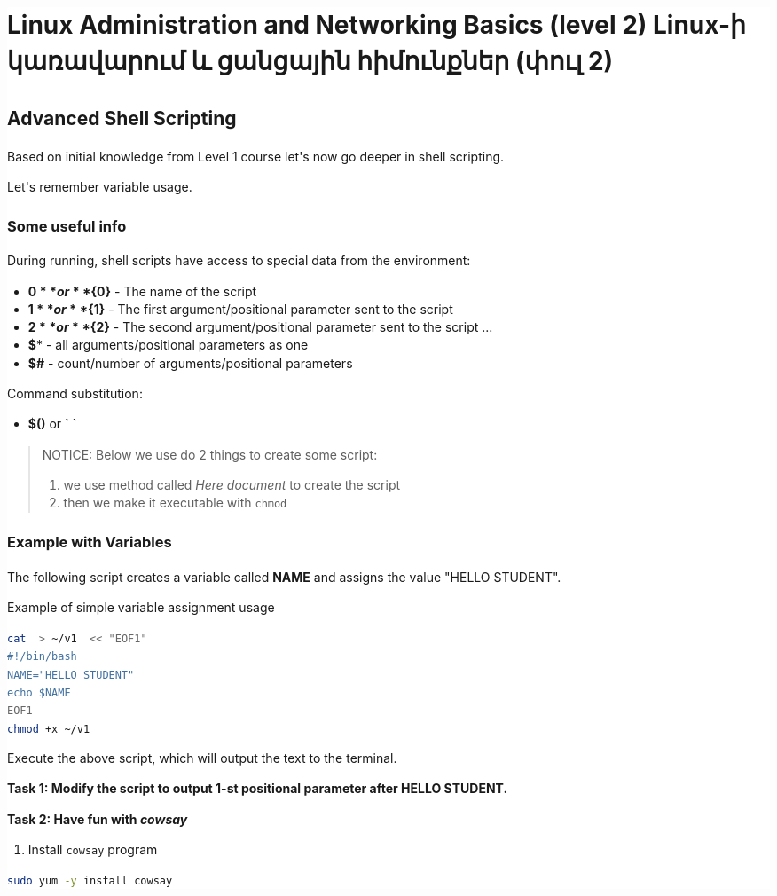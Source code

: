 # Linux Administration and Networking Basics (level 2) Linux-ի կառավարում և ցանցային հիմունքներ (փուլ 2)


## Advanced Shell Scripting

Based on initial knowledge from Level 1 course let's now go deeper in shell scripting.

Let's remember variable usage.

### Some useful info

During running, shell scripts have access to special data from the environment:

* **$0** or **${0}** - The name of the script
* **$1** or **${1}** - The first argument/positional parameter sent to the script 
* **$2** or **${2}** - The second argument/positional parameter sent to the script
...
* **$*** - all arguments/positional parameters as one
* **$#** - count/number of arguments/positional parameters

Command substitution:
* **$()** or **\`   \`**



> NOTICE: Below we use do 2 things to create some script:
> 1. we use method called _Here document_ to create the script 
> 2. then we make it executable with `chmod`
> 
### Example with Variables

The following script creates a variable called **NAME** and assigns the value "HELLO STUDENT".

Example of simple variable assignment usage

```bash
cat  > ~/v1  << "EOF1"
#!/bin/bash
NAME="HELLO STUDENT"
echo $NAME
EOF1
chmod +x ~/v1

```

Execute the above script, which will output the text to the terminal.

**Task 1: Modify the script to output 1-st positional parameter after HELLO STUDENT.**

**Task 2: Have fun with _cowsay_**

1. Install `cowsay` program
```bash
sudo yum -y install cowsay
```
